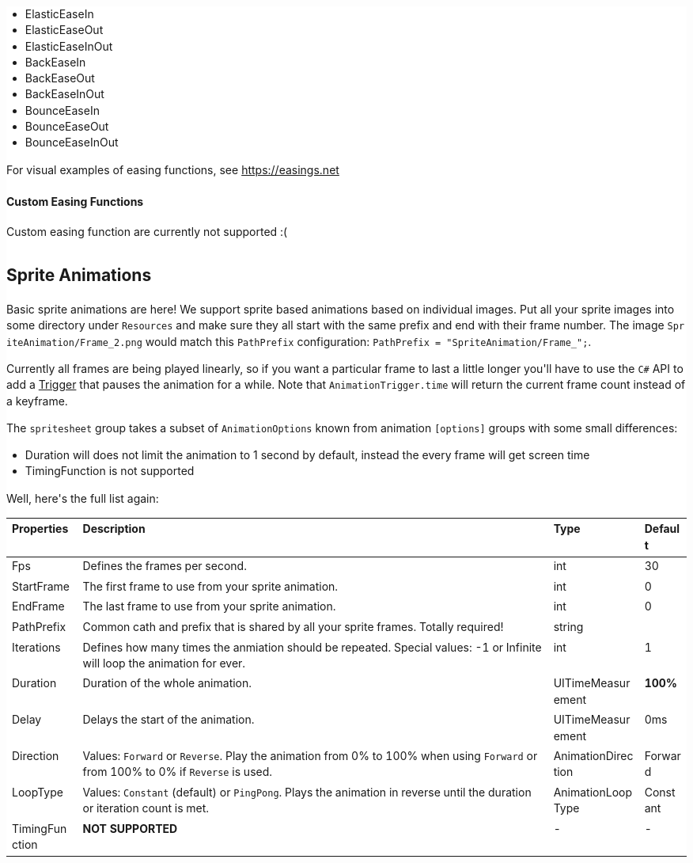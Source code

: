 - ElasticEaseIn
- ElasticEaseOut
- ElasticEaseInOut
- BackEaseIn
- BackEaseOut
- BackEaseInOut
- BounceEaseIn
- BounceEaseOut
- BounceEaseInOut

For visual examples of easing functions, see <https://easings.net>

#### Custom Easing Functions
Custom easing function are currently not supported :(

## Sprite Animations
Basic sprite animations are here! We support sprite based animations based on individual images.
Put all your sprite images into some directory under `Resources` and make sure they all start with the
same prefix and end with their frame number. The image `SpriteAnimation/Frame_2.png` would match
this `PathPrefix` configuration: `PathPrefix = "SpriteAnimation/Frame_";`.

Currently all frames are being played linearly, so if you want a particular frame to last a little
longer you'll have to use the `C#` API to add a [Trigger](/docs/animations/index#uiforiaanimationanimationtrigger)
that pauses the animation for a while. Note that `AnimationTrigger.time` will return the current frame count
instead of a keyframe.

The `spritesheet` group takes a subset of `AnimationOptions` known from animation `[options]` groups with
some small differences:
- Duration will does not limit the animation to 1 second by default, instead the every frame will get screen time
- TimingFunction is not supported

Well, here's the full list again:

| Properties     | Description                                                                                                                      | Type               | Default  |
|:---------------|:---------------------------------------------------------------------------------------------------------------------------------|:-------------------|:---------|
| Fps            | Defines the frames per second.                                                                                                   | int                | 30       |
| StartFrame     | The first frame to use from your sprite animation.                                                                               | int                | 0        |
| EndFrame       | The last frame to use from your sprite animation.                                                                                | int                | 0        |
| PathPrefix     | Common cath and prefix that is shared by all your sprite frames. Totally required!                                               | string             |          |
| Iterations     | Defines how many times the anmiation should be repeated. Special values: -1 or Infinite will loop the animation for ever.        | int                | 1        |
| Duration       | Duration of the whole animation.                                                                                                 | UITimeMeasurement  | **100%**     |
| Delay          | Delays the start of the animation.                                                                                               | UITimeMeasurement  | 0ms      |
| Direction      | Values: `Forward` or `Reverse`. Play the animation from 0% to 100% when using `Forward` or from 100% to 0% if `Reverse` is used. | AnimationDirection | Forward  |
| LoopType       | Values: `Constant` (default) or `PingPong`. Plays the animation in reverse until the duration or iteration count is met.         | AnimationLoopType  | Constant |
| TimingFunction | **NOT SUPPORTED**                                                                                                                      | -                  | -        |
